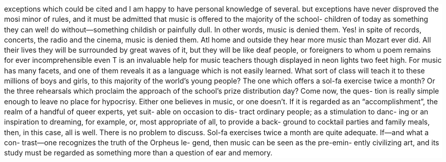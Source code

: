 exceptions which could be cited and I am 
happy to have personal knowledge of several. 
but exceptions have never disproved the mosi 
minor of rules, and it must be admitted that 
music is offered to the majority of the school- 
children of today as something they can wel! 
do without—something childish or painfully 
dull. In other words, music is denied them. 
Yes! in spite of records, concerts, the radio 
and the cinema, music is denied them. Atl 
home and outside they hear more music than 
Mozart ever did. All their lives they will be 
surrounded by great waves of it, but they will 
be like deaf people, or foreigners to whom u 
poem remains for ever incomprehensible even 
T is an invaluable help for music teachers 
though displayed in neon 
lights two feet high. For 
music has many facets, 
and one of them reveals 
it as a language which 
is not easily learned. 
What sort of class will 
teach it to these millions 
of boys and girls, to this 
majority of the world’s 
young people? The one 
which offers a sol-fa 
exercise twice a month? 
Or the three rehearsals 
which proclaim the 
approach of the school’s 
prize distribution day? 
Come now, the ques- 
tion is really simple 
enough to leave no place 
for hypocrisy. Either one 
believes in music, or one 
doesn’t. If it is regarded 
as an “accomplishment”, 
the realm of a handful of 
queer experts, yet suit- 
able on occasion to dis- 
tract ordinary people; as 
a stimulation to danc- 
ing or an inspiration to 
dreaming, for example, 
or, most appropriate of 
all, to provide a back- 
ground to cocktail parties 
and family meals, then, 
in this case, all is well. 
There is no problem to 
discuss. Sol-fa exercises 
twice a month are quite 
adequate. 
If—and what a con- 
trast—one recognizes the 
truth of the Orpheus le- 
gend, then music can be 
seen as the pre-emin- 
ently civilizing art, and 
its study must be regarded as something 
more than a question of ear and memory. 